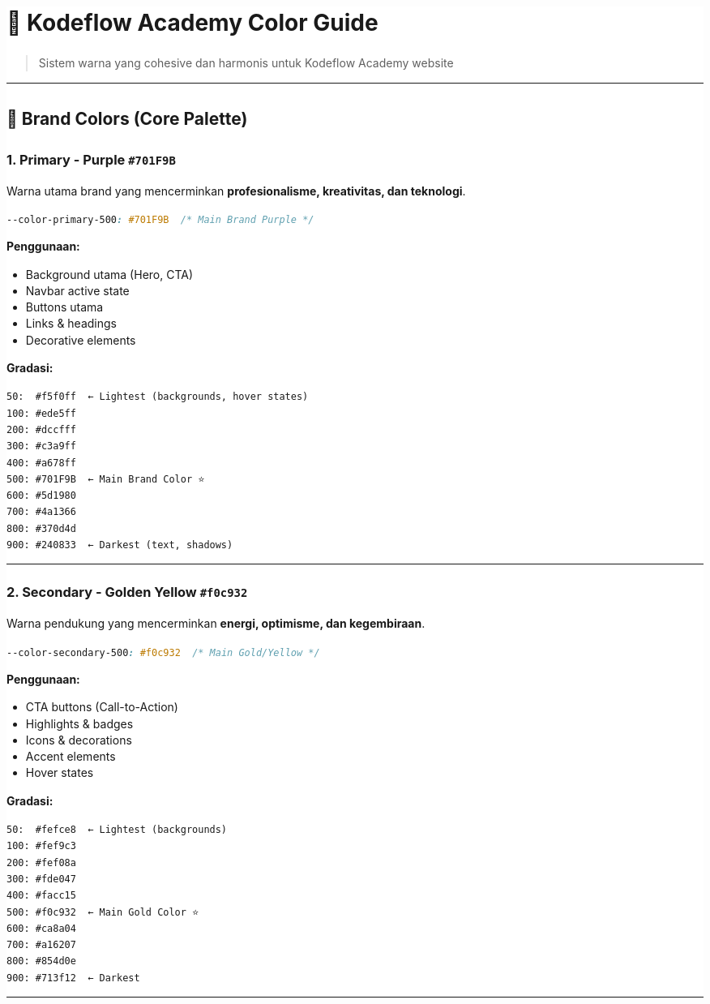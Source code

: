 # 🎨 Kodeflow Academy Color Guide

> Sistem warna yang cohesive dan harmonis untuk Kodeflow Academy website

---

## 🎯 Brand Colors (Core Palette)

### 1. **Primary - Purple** `#701F9B`
Warna utama brand yang mencerminkan **profesionalisme, kreativitas, dan teknologi**.

```css
--color-primary-500: #701F9B  /* Main Brand Purple */
```

**Penggunaan:**
- Background utama (Hero, CTA)
- Navbar active state
- Buttons utama
- Links & headings
- Decorative elements

**Gradasi:**
```
50:  #f5f0ff  ← Lightest (backgrounds, hover states)
100: #ede5ff
200: #dccfff
300: #c3a9ff
400: #a678ff
500: #701F9B  ← Main Brand Color ⭐
600: #5d1980
700: #4a1366
800: #370d4d
900: #240833  ← Darkest (text, shadows)
```

---

### 2. **Secondary - Golden Yellow** `#f0c932`
Warna pendukung yang mencerminkan **energi, optimisme, dan kegembiraan**.

```css
--color-secondary-500: #f0c932  /* Main Gold/Yellow */
```

**Penggunaan:**
- CTA buttons (Call-to-Action)
- Highlights & badges
- Icons & decorations
- Accent elements
- Hover states

**Gradasi:**
```
50:  #fefce8  ← Lightest (backgrounds)
100: #fef9c3
200: #fef08a
300: #fde047
400: #facc15
500: #f0c932  ← Main Gold Color ⭐
600: #ca8a04
700: #a16207
800: #854d0e
900: #713f12  ← Darkest
```

---